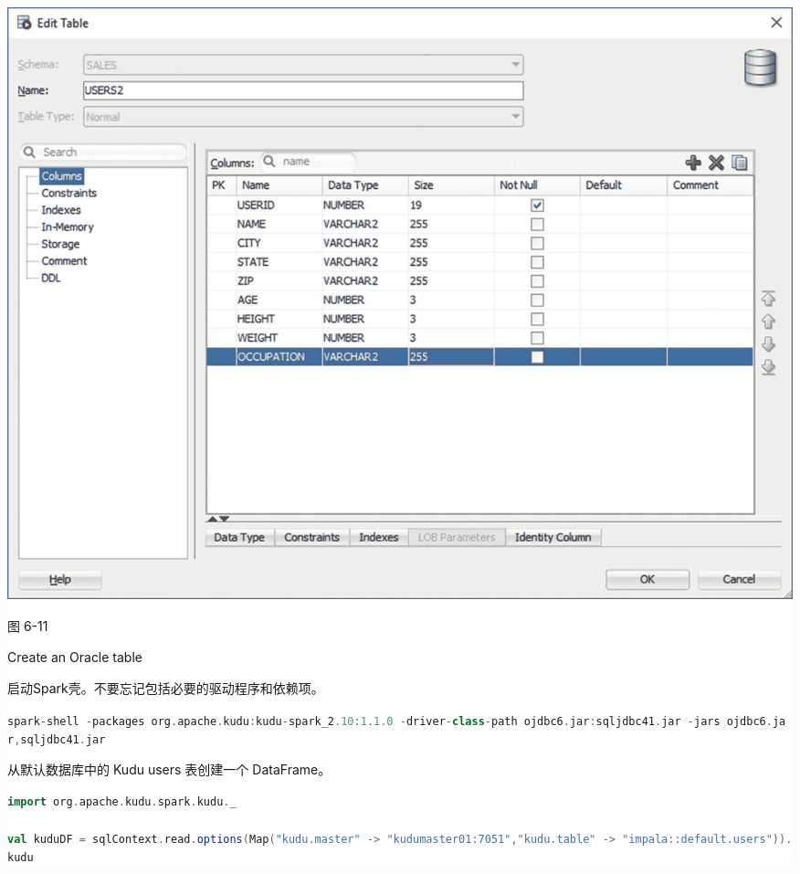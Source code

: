 ![A456459_1_En_6_Fig11_HTML.jpg](img/A456459_1_En_6_Fig11_HTML.jpg)

图 6-11

Create an Oracle table

启动Spark壳。不要忘记包括必要的驱动程序和依赖项。

```scala
spark-shell -packages org.apache.kudu:kudu-spark_2.10:1.1.0 -driver-class-path ojdbc6.jar:sqljdbc41.jar -jars ojdbc6.jar,sqljdbc41.jar

```

从默认数据库中的 Kudu users 表创建一个 DataFrame。

```scala
import org.apache.kudu.spark.kudu._

val kuduDF = sqlContext.read.options(Map("kudu.master" -> "kudumaster01:7051","kudu.table" -> "impala::default.users")).kudu

```
